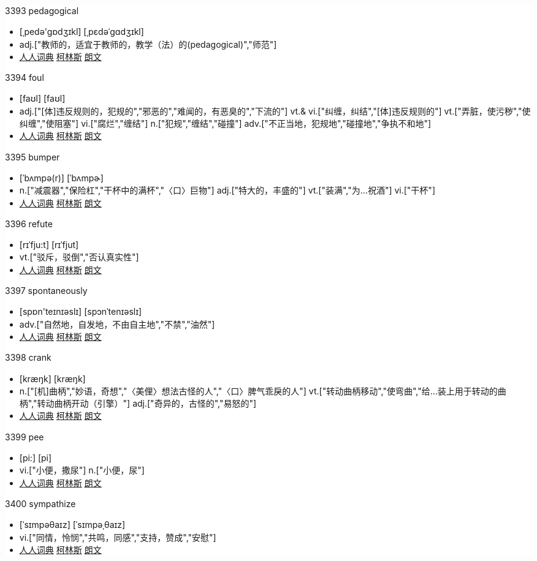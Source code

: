 3393 pedagogical 
- [ˌpedə'ɡɒdʒɪkl]  [ˌpɛdəˈɡɑdʒɪkl] 
- adj.["教师的，适宜于教师的，教学（法）的(pedagogical)","师范"]   
- [人人词典](https://www.91dict.com/words?w=pedagogical) [柯林斯](https://www.collinsdictionary.com/zh/dictionary/english/pedagogical) [朗文](https://www.ldoceonline.com/dictionary/pedagogical) 

3394 foul 
- [faʊl]  [faʊl] 
- adj.["[体]违反规则的，犯规的","邪恶的","难闻的，有恶臭的","下流的"]  vt.& vi.["纠缠，纠结","[体]违反规则的"]  vt.["弄脏，使污秽","使纠缠","使阻塞"]  vi.["腐烂","缠结"]  n.["犯规","缠结","碰撞"]  adv.["不正当地，犯规地","碰撞地","争执不和地"]   
- [人人词典](https://www.91dict.com/words?w=foul) [柯林斯](https://www.collinsdictionary.com/zh/dictionary/english/foul) [朗文](https://www.ldoceonline.com/dictionary/foul) 

3395 bumper 
- [ˈbʌmpə(r)]  [ˈbʌmpɚ] 
- n.["减震器","保险杠","干杯中的满杯","〈口〉巨物"]  adj.["特大的，丰盛的"]  vt.["装满","为…祝酒"]  vi.["干杯"]   
- [人人词典](https://www.91dict.com/words?w=bumper) [柯林斯](https://www.collinsdictionary.com/zh/dictionary/english/bumper) [朗文](https://www.ldoceonline.com/dictionary/bumper) 

3396 refute 
- [rɪˈfju:t]  [rɪˈfjut] 
- vt.["驳斥，驳倒","否认真实性"]   
- [人人词典](https://www.91dict.com/words?w=refute) [柯林斯](https://www.collinsdictionary.com/zh/dictionary/english/refute) [朗文](https://www.ldoceonline.com/dictionary/refute) 

3397 spontaneously 
- [spɒn'teɪnɪəslɪ]  [spɔnˈtenɪəslɪ] 
- adv.["自然地，自发地，不由自主地","不禁","油然"]   
- [人人词典](https://www.91dict.com/words?w=spontaneously) [柯林斯](https://www.collinsdictionary.com/zh/dictionary/english/spontaneously) [朗文](https://www.ldoceonline.com/dictionary/spontaneously) 

3398 crank 
- [kræŋk]  [kræŋk] 
- n.["[机]曲柄","妙语，奇想","〈美俚〉想法古怪的人","〈口〉脾气乖戾的人"]  vt.["转动曲柄移动","使弯曲","给…装上用于转动的曲柄","转动曲柄开动（引擎）"]  adj.["奇异的，古怪的","易怒的"]   
- [人人词典](https://www.91dict.com/words?w=crank) [柯林斯](https://www.collinsdictionary.com/zh/dictionary/english/crank) [朗文](https://www.ldoceonline.com/dictionary/crank) 

3399 pee 
- [pi:]  [pi] 
- vi.["小便，撒尿"]  n.["小便，尿"]   
- [人人词典](https://www.91dict.com/words?w=pee) [柯林斯](https://www.collinsdictionary.com/zh/dictionary/english/pee) [朗文](https://www.ldoceonline.com/dictionary/pee) 

3400 sympathize 
- [ˈsɪmpəθaɪz]  [ˈsɪmpəˌθaɪz] 
- vi.["同情，怜悯","共鸣，同感","支持，赞成","安慰"]   
- [人人词典](https://www.91dict.com/words?w=sympathize) [柯林斯](https://www.collinsdictionary.com/zh/dictionary/english/sympathize) [朗文](https://www.ldoceonline.com/dictionary/sympathize) 

